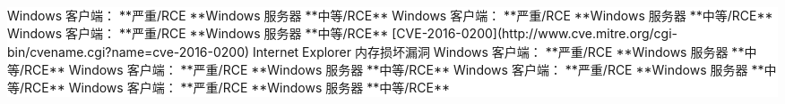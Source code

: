 </td>
<td style="border:1px solid black;">
Windows 客户端：  
**严重/RCE  
**Windows 服务器  
**中等/RCE**

</td>
<td style="border:1px solid black;">
Windows 客户端：  
**严重/RCE  
**Windows 服务器  
**中等/RCE**

</td>
<td style="border:1px solid black;">
Windows 客户端：  
**严重/RCE  
**Windows 服务器  
**中等/RCE**

</td>
</tr>
<tr>
<td style="border:1px solid black;">
[CVE-2016-0200](http://www.cve.mitre.org/cgi-bin/cvename.cgi?name=cve-2016-0200)

</td>
<td style="border:1px solid black;">
Internet Explorer 内存损坏漏洞

</td>
<td style="border:1px solid black;">
Windows 客户端：  
**严重/RCE  
**Windows 服务器  
**中等/RCE**

</td>
<td style="border:1px solid black;">
Windows 客户端：  
**严重/RCE  
**Windows 服务器  
**中等/RCE**

</td>
<td style="border:1px solid black;">
Windows 客户端：  
**严重/RCE  
**Windows 服务器  
**中等/RCE**

</td>
<td style="border:1px solid black;">
Windows 客户端：  
**严重/RCE  
**Windows 服务器  
**中等/RCE**
